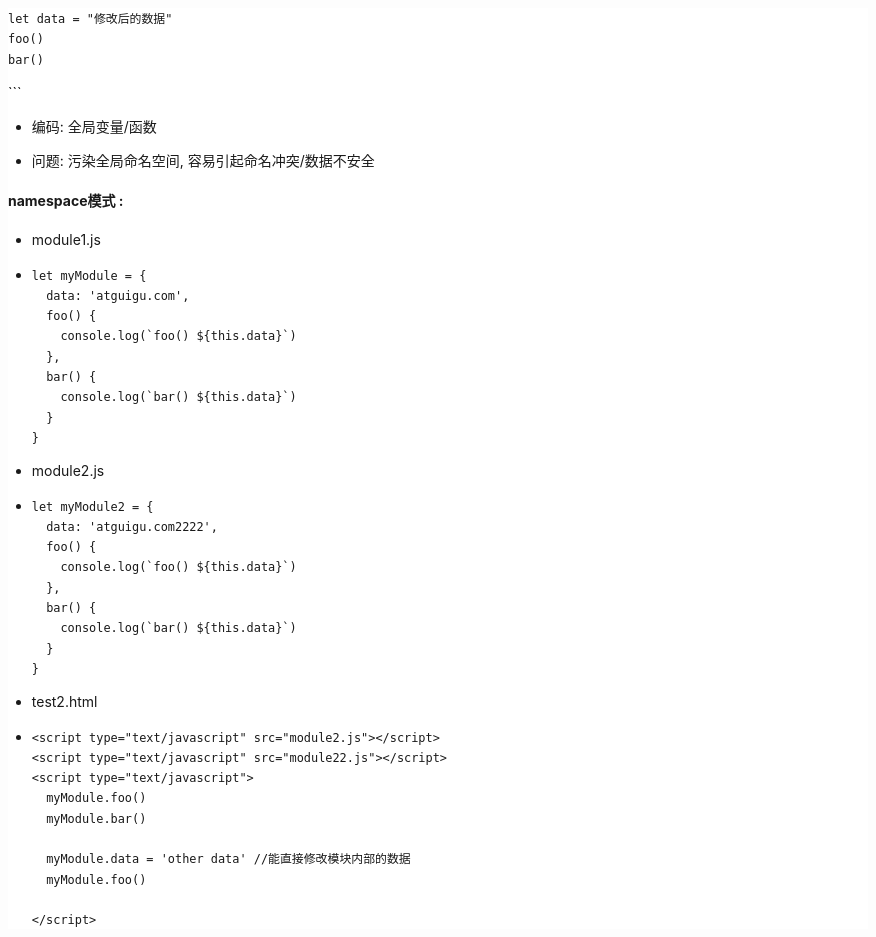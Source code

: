     let data = "修改后的数据"
    foo()
    bar()
  </script>
  ```

* 编码: 全局变量/函数

* 问题: 污染全局命名空间, 容易引起命名冲突/数据不安全

#### namespace模式 : 

* module1.js

* ```
  let myModule = {
    data: 'atguigu.com',
    foo() {
      console.log(`foo() ${this.data}`)
    },
    bar() {
      console.log(`bar() ${this.data}`)
    }
  }
  ```

* module2.js

* ```
  let myModule2 = {
    data: 'atguigu.com2222',
    foo() {
      console.log(`foo() ${this.data}`)
    },
    bar() {
      console.log(`bar() ${this.data}`)
    }
  }
  ```

* test2.html

* ```
  <script type="text/javascript" src="module2.js"></script>
  <script type="text/javascript" src="module22.js"></script>
  <script type="text/javascript">
    myModule.foo()
    myModule.bar()
    
    myModule.data = 'other data' //能直接修改模块内部的数据
    myModule.foo()
  
  </script>
  ```

